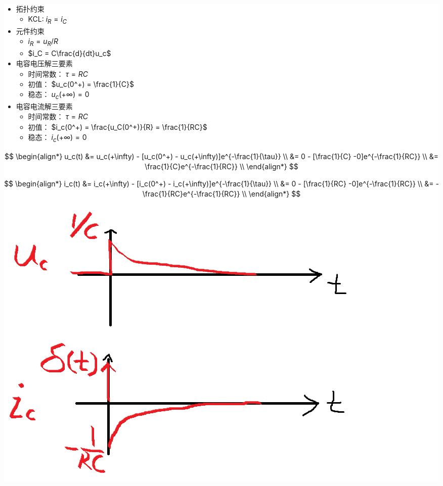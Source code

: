 - 拓扑约束 
  - KCL: $i_R = i_C$
- 元件约束
  - $i_R = {u_R}/{R}$
  - $i_C = C\frac{d}{dt}u_c$
- 电容电压解三要素
  - 时间常数： $\tau=RC$
  - 初值： $u_c(0^+) = \frac{1}{C}$
  - 稳态： $u_c(+\infty) = 0$
- 电容电流解三要素
  - 时间常数： $\tau=RC$
  - 初值： $i_c(0^+) = \frac{u_C(0^+)}{R} = \frac{1}{RC}$
  - 稳态： $i_c(+\infty) = 0$

$$
\begin{align*}
    u_c(t) &= u_c(+\infty) - [u_c(0^+) - u_c(+\infty)]e^{-\frac{1}{\tau}} \\
           &= 0 - [\frac{1}{C} -0]e^{-\frac{1}{RC}} \\
           &= \frac{1}{C}e^{-\frac{1}{RC}} \\
\end{align*}
$$

$$
\begin{align*}
    i_c(t) &= i_c(+\infty) - [i_c(0^+) - i_c(+\infty)]e^{-\frac{1}{\tau}} \\
           &= 0 - [\frac{1}{RC} -0]e^{-\frac{1}{RC}} \\
           &= -\frac{1}{RC}e^{-\frac{1}{RC}} \\
\end{align*}
$$

![alt text](assets/images/image-48.png)
